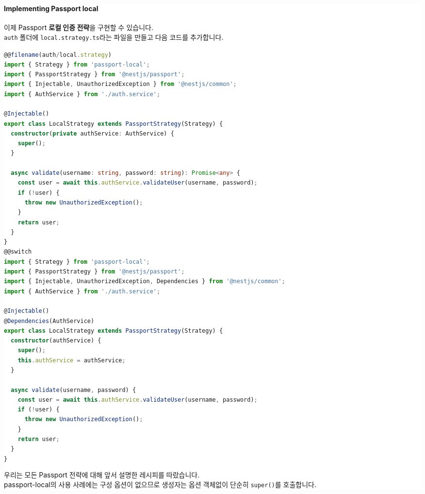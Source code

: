 #### Implementing Passport local

이제 Passport **로컬 인증 전략**을 구현할 수 있습니다.  
`auth` 폴더에 `local.strategy.ts`라는 파일을 만들고 다음 코드를 추가합니다.

```typescript
@@filename(auth/local.strategy)
import { Strategy } from 'passport-local';
import { PassportStrategy } from '@nestjs/passport';
import { Injectable, UnauthorizedException } from '@nestjs/common';
import { AuthService } from './auth.service';

@Injectable()
export class LocalStrategy extends PassportStrategy(Strategy) {
  constructor(private authService: AuthService) {
    super();
  }

  async validate(username: string, password: string): Promise<any> {
    const user = await this.authService.validateUser(username, password);
    if (!user) {
      throw new UnauthorizedException();
    }
    return user;
  }
}
@@switch
import { Strategy } from 'passport-local';
import { PassportStrategy } from '@nestjs/passport';
import { Injectable, UnauthorizedException, Dependencies } from '@nestjs/common';
import { AuthService } from './auth.service';

@Injectable()
@Dependencies(AuthService)
export class LocalStrategy extends PassportStrategy(Strategy) {
  constructor(authService) {
    super();
    this.authService = authService;
  }

  async validate(username, password) {
    const user = await this.authService.validateUser(username, password);
    if (!user) {
      throw new UnauthorizedException();
    }
    return user;
  }
}
```

우리는 모든 Passport 전략에 대해 앞서 설명한 레시피를 따랐습니다.  
passport-local의 사용 사례에는 구성 옵션이 없으므로 생성자는 옵션 객체없이 단순히 `super()`를 호출합니다.
